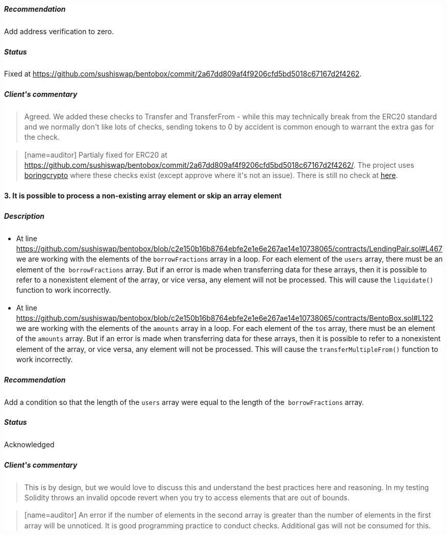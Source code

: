 ##### Recommendation
Add address verification to zero.

##### Status
Fixed at https://github.com/sushiswap/bentobox/commit/2a67dd809af4f9206cfd5bd5018c67167d2f4262.

##### Client's commentary
> Agreed. We added these checks to Transfer and TransferFrom - while this may technically break from the ERC20 standard and we normally don't like lots of checks, sending tokens to 0 by accident is common enough to warrant the extra gas for the check.

> [name=auditor] Partialy fixed for ERC20 at https://github.com/sushiswap/bentobox/commit/2a67dd809af4f9206cfd5bd5018c67167d2f4262/.
The project uses [boringcrypto](https://github.com/boringcrypto/BoringSolidity/blob/master/contracts/ERC20.sol) where these checks exist (except approve where it's not an issue). There is still no check at [here](https://github.com/sushiswap/bentobox/blob/2a67dd809af4f9206cfd5bd5018c67167d2f4262/contracts/BentoBoxPlus.sol#L291).


#### 3. It is possible to process a non-existing array element or skip an array element
##### Description
* At line https://github.com/sushiswap/bentobox/blob/c2e150b16b8764ebfe2e1e6e267ae14e10738065/contracts/LendingPair.sol#L467 we are working with the elements of the `borrowFractions` array in a loop.
For each element of the `users` array, there must be an element of the` borrowFractions` array.
But if an error is made when transferring data for these arrays, then it is possible to refer to a nonexistent element of the array, or vice versa, any element will not be processed.
This will cause the `liquidate()` function to work incorrectly.

* At line https://github.com/sushiswap/bentobox/blob/c2e150b16b8764ebfe2e1e6e267ae14e10738065/contracts/BentoBox.sol#L122 we are working with the elements of the `amounts` array in a loop.
For each element of the `tos` array, there must be an element of the `amounts` array.
But if an error is made when transferring data for these arrays, then it is possible to refer to a nonexistent element of the array, or vice versa, any element will not be processed.
This will cause the `transferMultipleFrom()` function to work incorrectly.

##### Recommendation
Add a condition so that the length of the `users` array were equal to the length of the` borrowFractions` array.

##### Status
Acknowledged


##### Client's commentary
> This is by design, but we would love to discuss this and understand the best practices here and reasoning. In my testing Solidity throws an invalid opcode revert when you try to access elements that are out of bounds.

> [name=auditor] An error if the number of elements in the second array is greater than the number of elements in the first array will be unnoticed.
It is good programming practice to conduct checks.
Additional gas will not be consumed for this. 
